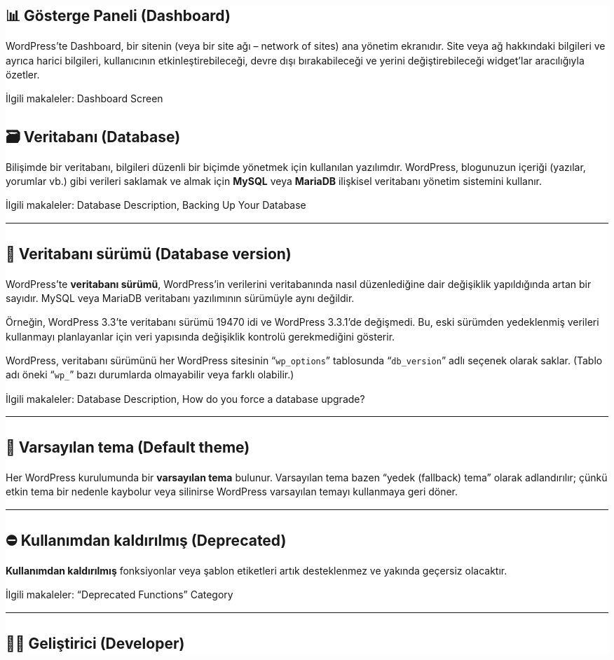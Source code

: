 
## 📊 Gösterge Paneli (Dashboard)

WordPress’te Dashboard, bir sitenin (veya bir site ağı – network of sites) ana yönetim ekranıdır. Site veya ağ hakkındaki bilgileri ve ayrıca harici bilgileri, kullanıcının etkinleştirebileceği, devre dışı bırakabileceği ve yerini değiştirebileceği widget’lar aracılığıyla özetler.

İlgili makaleler: Dashboard Screen

## 🗃️ Veritabanı (Database)

Bilişimde bir veritabanı, bilgileri düzenli bir biçimde yönetmek için kullanılan yazılımdır. WordPress, blogunuzun içeriği (yazılar, yorumlar vb.) gibi verileri saklamak ve almak için **MySQL** veya **MariaDB** ilişkisel veritabanı yönetim sistemini kullanır.

İlgili makaleler: Database Description, Backing Up Your Database

---

## 🔢 Veritabanı sürümü (Database version)

WordPress’te **veritabanı sürümü**, WordPress’in verilerini veritabanında nasıl düzenlediğine dair değişiklik yapıldığında artan bir sayıdır. MySQL veya MariaDB veritabanı yazılımının sürümüyle aynı değildir.

Örneğin, WordPress 3.3’te veritabanı sürümü 19470 idi ve WordPress 3.3.1’de değişmedi. Bu, eski sürümden yedeklenmiş verileri kullanmayı planlayanlar için veri yapısında değişiklik kontrolü gerekmediğini gösterir.

WordPress, veritabanı sürümünü her WordPress sitesinin “`wp_options`” tablosunda “`db_version`” adlı seçenek olarak saklar. (Tablo adı öneki “`wp_`” bazı durumlarda olmayabilir veya farklı olabilir.)

İlgili makaleler: Database Description, How do you force a database upgrade?

---

## 🎨 Varsayılan tema (Default theme)

Her WordPress kurulumunda bir **varsayılan tema** bulunur. Varsayılan tema bazen “yedek (fallback) tema” olarak adlandırılır; çünkü etkin tema bir nedenle kaybolur veya silinirse WordPress varsayılan temayı kullanmaya geri döner.

---

## ⛔ Kullanımdan kaldırılmış (Deprecated)

**Kullanımdan kaldırılmış** fonksiyonlar veya şablon etiketleri artık desteklenmez ve yakında geçersiz olacaktır.

İlgili makaleler: “Deprecated Functions” Category

---

## 👩‍💻 Geliştirici (Developer)
